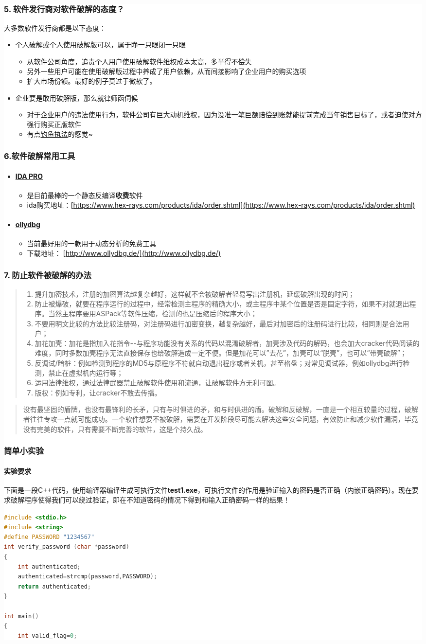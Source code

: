 

### 5. 软件发行商对软件破解的态度？

大多数软件发行商都是以下态度：

- 个人破解或个人使用破解版可以，属于睁一只眼闭一只眼
  - 从软件公司角度，追责个人用户使用破解软件维权成本太高，多半得不偿失
  - 另外一些用户可能在使用破解版过程中养成了用户依赖，从而间接影响了企业用户的购买选项
  - 扩大市场份额。最好的例子莫过于微软了。
  
- 企业要是敢用破解版，那么就律师函伺候
  - 对于企业用户的违法使用行为，软件公司有巨大动机维权，因为没准一笔巨额赔偿到账就能提前完成当年销售目标了，或者迫使对方强行购买正版软件
  - 有点[钓鱼执法](https://baike.baidu.com/item/%E9%92%93%E9%B1%BC%E6%89%A7%E6%B3%95)的感觉~





### 6.软件破解常用工具

- #### [IDA PRO](https://baike.baidu.com/item/IDA%20Pro/3175923?fr=aladdin)
  - 是目前最棒的一个静态反编译**收费**软件
  - ida购买地址：[https://www.hex-rays.com/products/ida/order.shtml](https://www.hex-rays.com/products/ida/order.shtml)

- #### [ollydbg](https://baike.baidu.com/item/OLLYDBG/4039151?fr=aladdin)
  - 当前最好用的一款用于动态分析的免费工具
  - 下载地址： [http://www.ollydbg.de/](http://www.ollydbg.de/)





### **7. 防止软件被破解的办法**

> 1. 提升加密技术，注册的加密算法越复杂越好，这样就不会被破解者轻易写出注册机，延缓破解出现的时间；
> 2. 防止被爆破，就要在程序运行的过程中，经常检测主程序的精确大小，或主程序中某个位置是否是固定字符，如果不对就退出程序。当然主程序要用ASPack等软件压缩，检测的也是压缩后的程序大小；
> 3. 不要用明文比较的方法比较注册码，对注册码进行加密变换，越复杂越好，最后对加密后的注册码进行比较，相同则是合法用户；
> 4. 加花加壳：加花是指加入花指令--与程序功能没有关系的代码以混淆破解者，加壳涉及代码的解码，也会加大cracker代码阅读的难度，同时多数加壳程序无法直接保存也给破解造成一定不便。但是加花可以”去花”，加壳可以“脱壳”，也可以“带壳破解”；
> 5. 反调试/暗桩：例如检测到程序的MD5与原程序不符就自动退出程序或者关机，甚至格盘；对常见调试器，例如ollydbg进行检测，禁止在虚拟机内运行等；
> 6. 运用法律维权，通过法律武器禁止破解软件使用和流通，让破解软件方无利可图。 
> 7. 版权：例如专利，让cracker不敢去传播。

> 没有最坚固的盾牌，也没有最锋利的长矛，只有与时俱进的矛，和与时俱进的盾。破解和反破解，一直是一个相互较量的过程，破解者往往专攻一点就可能成功。一个软件想要不被破解，需要在开发阶段尽可能去解决这些安全问题，有效防止和减少软件漏洞，毕竟没有完美的软件，只有需要不断完善的软件，这是个持久战。





### 简单小实验

#### 实验要求

下面是一段C++代码，使用编译器编译生成可执行文件**test1.exe**，可执行文件的作用是验证输入的密码是否正确（内嵌正确密码）。现在要求破解程序使得我们可以绕过验证，即在不知道密码的情况下得到和输入正确密码一样的结果！

```c++
#include <stdio.h>
#include <string>
#define PASSWORD "1234567"
int verify_password (char *password)
{
	int authenticated;
	authenticated=strcmp(password,PASSWORD);
	return authenticated;
}

int main()
{
	int valid_flag=0;
```
